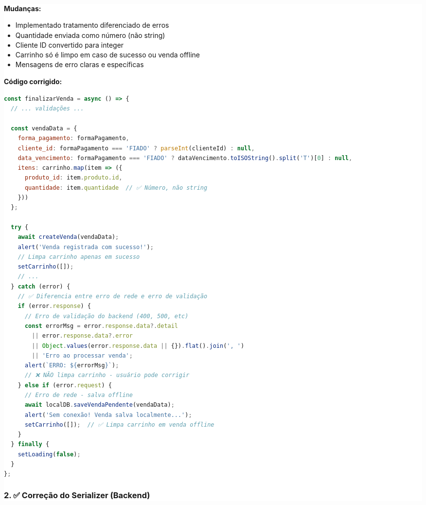 **Mudanças:**
- Implementado tratamento diferenciado de erros
- Quantidade enviada como número (não string)
- Cliente ID convertido para integer
- Carrinho só é limpo em caso de sucesso ou venda offline
- Mensagens de erro claras e específicas

**Código corrigido:**
```javascript
const finalizarVenda = async () => {
  // ... validações ...

  const vendaData = {
    forma_pagamento: formaPagamento,
    cliente_id: formaPagamento === 'FIADO' ? parseInt(clienteId) : null,
    data_vencimento: formaPagamento === 'FIADO' ? dataVencimento.toISOString().split('T')[0] : null,
    itens: carrinho.map(item => ({
      produto_id: item.produto.id,
      quantidade: item.quantidade  // ✅ Número, não string
    }))
  };

  try {
    await createVenda(vendaData);
    alert('Venda registrada com sucesso!');
    // Limpa carrinho apenas em sucesso
    setCarrinho([]);
    // ...
  } catch (error) {
    // ✅ Diferencia entre erro de rede e erro de validação
    if (error.response) {
      // Erro de validação do backend (400, 500, etc)
      const errorMsg = error.response.data?.detail
        || error.response.data?.error
        || Object.values(error.response.data || {}).flat().join(', ')
        || 'Erro ao processar venda';
      alert(`ERRO: ${errorMsg}`);
      // ❌ NÃO limpa carrinho - usuário pode corrigir
    } else if (error.request) {
      // Erro de rede - salva offline
      await localDB.saveVendaPendente(vendaData);
      alert('Sem conexão! Venda salva localmente...');
      setCarrinho([]);  // ✅ Limpa carrinho em venda offline
    }
  } finally {
    setLoading(false);
  }
};
```

### 2. ✅ Correção do Serializer (Backend)
